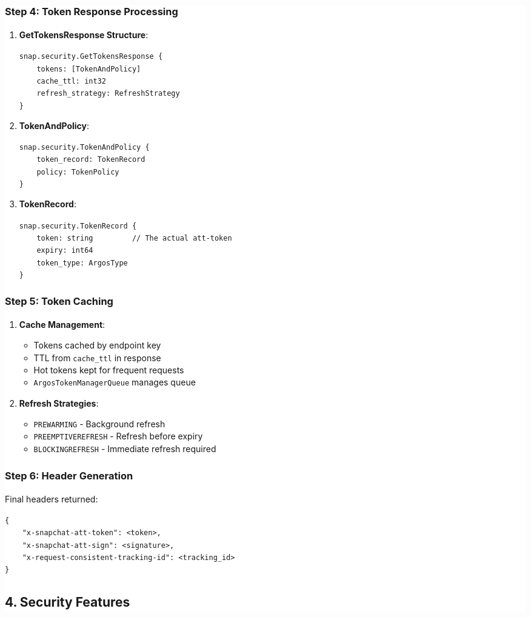 ### Step 4: Token Response Processing

1. **GetTokensResponse Structure**:
   ```
   snap.security.GetTokensResponse {
       tokens: [TokenAndPolicy]
       cache_ttl: int32
       refresh_strategy: RefreshStrategy
   }
   ```

2. **TokenAndPolicy**:
   ```
   snap.security.TokenAndPolicy {
       token_record: TokenRecord
       policy: TokenPolicy
   }
   ```

3. **TokenRecord**:
   ```
   snap.security.TokenRecord {
       token: string         // The actual att-token
       expiry: int64
       token_type: ArgosType
   }
   ```

### Step 5: Token Caching

1. **Cache Management**:
   - Tokens cached by endpoint key
   - TTL from `cache_ttl` in response
   - Hot tokens kept for frequent requests
   - `ArgosTokenManagerQueue` manages queue

2. **Refresh Strategies**:
   - `PREWARMING` - Background refresh
   - `PREEMPTIVEREFRESH` - Refresh before expiry
   - `BLOCKINGREFRESH` - Immediate refresh required

### Step 6: Header Generation

Final headers returned:
```
{
    "x-snapchat-att-token": <token>,
    "x-snapchat-att-sign": <signature>,
    "x-request-consistent-tracking-id": <tracking_id>
}
```

## 4. Security Features

